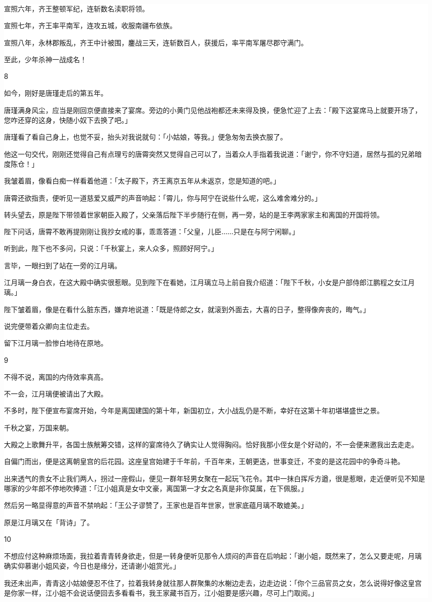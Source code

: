 宣照六年，齐王整顿军纪，连斩数名渎职将领。

宣照七年，齐王率平南军，连攻五城，收服南疆布依族。

宣照八年，永林郡叛乱，齐王中计被围，鏖战三天，连斩数百人，获援后，率平南军屠尽郡守满门。

至此，少年杀神一战成名！

8

如今，刚好是唐瑾走后的第五年。

唐瑾满身风尘，应当是刚回京便直接来了宴席。旁边的小黄门见他战袍都还未来得及换，便急忙迎了上去：「殿下这宴席马上就要开场了，您咋还穿的这身，快随小奴下去换了吧。」

唐瑾看了看自己身上，也觉不妥，抬头对我说就句：「小姑娘，等我。」便急匆匆去换衣服了。

他这一句交代，刚刚还觉得自己有点理亏的唐霄突然又觉得自己可以了，当着众人手指着我说道：「谢宁，你不守妇道，居然与孤的兄弟暗度陈仓！」

我皱着眉，像看白痴一样看着他道：「太子殿下，齐王离京五年从未返京，您是知道的吧。」

唐霄还欲指责，便听见一道慈爱又威严的声音响起：「霄儿，你与阿宁在说些什么呢，这么难舍难分的。」

转头望去，原是陛下带领着世家朝臣入殿了，父亲落后陛下半步随行在侧，再一旁，站的是王李两家家主和离国的开国将领。

陛下问话，唐霄不敢再提刚刚让我抄女戒的事，乖乖答道：「父皇，儿臣……只是在与阿宁闲聊。」

听到此，陛下也不多问，只说：「千秋宴上，来人众多，照顾好阿宁。」

言毕，一眼扫到了站在一旁的江月璃。

江月璃一身白衣，在这大殿中确实很惹眼。见到陛下在看她，江月璃立马上前自我介绍道：「陛下千秋，小女是户部侍郎江鹏程之女江月璃。」

陛下皱着眉，像是在看什么脏东西，嫌弃地说道：「既是侍郎之女，就滚到外面去，大喜的日子，整得像奔丧的，晦气。」

说完便带着众卿向主位走去。

留下江月璃一脸惨白地待在原地。

9

不得不说，离国的内侍效率真高。

不一会，江月璃便被请出了大殿。

不多时，陛下便宣布宴席开始，今年是离国建国的第十年，新国初立，大小战乱仍是不断，幸好在这第十年初堪堪盛世之景。

千秋之宴，万国来朝。

大殿之上歌舞升平，各国士族觥筹交错，这样的宴席待久了确实让人觉得胸闷。恰好我那小侄女是个好动的，不一会便来邀我出去走走。

自偏门而出，便是这离朝皇宫的后花园。这座皇宫始建于千年前，千百年来，王朝更迭，世事变迁，不变的是这花园中的争奇斗艳。

出来透气的贵女不止我们两人，拐过一座假山，便见一群年轻男女聚在一起玩飞花令。其中一抹白挥斥方遒，很是惹眼，走近便听见不知是哪家的少年郎不停地吹捧道：「江小姐真是女中文豪，离国第一才女之名真是非你莫属，在下佩服。」

然后另一略显得意的声音不禁响起：「王公子谬赞了，王家也是百年世家，世家底蕴月璃不敢媲美。」

原是江月璃又在「背诗」了。

10

不想应付这种麻烦场面，我拉着青青转身欲走，但是一转身便听见那令人烦闷的声音在后响起：「谢小姐，既然来了，怎么又要走呢，月璃确实仰慕谢小姐风姿，今日也是缘分，还请谢小姐赏光。」

我还未出声，青青这小姑娘便忍不住了，拉着我转身就往那人群聚集的水榭边走去，边走边说：「你个三品官员之女，怎么说得好像这皇宫是你家一样，江小姐不会说话便回去多看看书，我王家藏书百万，江小姐要是感兴趣，尽可上门取阅。」
